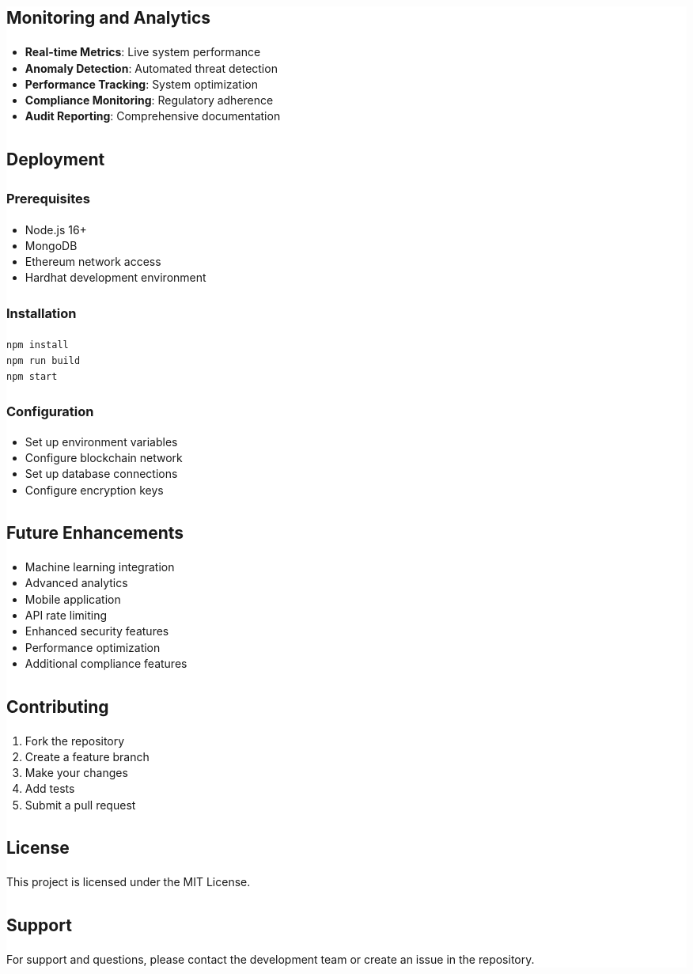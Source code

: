 ## Monitoring and Analytics

- **Real-time Metrics**: Live system performance
- **Anomaly Detection**: Automated threat detection
- **Performance Tracking**: System optimization
- **Compliance Monitoring**: Regulatory adherence
- **Audit Reporting**: Comprehensive documentation

## Deployment

### Prerequisites
- Node.js 16+
- MongoDB
- Ethereum network access
- Hardhat development environment

### Installation
```bash
npm install
npm run build
npm start
```

### Configuration
- Set up environment variables
- Configure blockchain network
- Set up database connections
- Configure encryption keys

## Future Enhancements

- Machine learning integration
- Advanced analytics
- Mobile application
- API rate limiting
- Enhanced security features
- Performance optimization
- Additional compliance features

## Contributing

1. Fork the repository
2. Create a feature branch
3. Make your changes
4. Add tests
5. Submit a pull request

## License

This project is licensed under the MIT License.

## Support

For support and questions, please contact the development team or create an issue in the repository.

